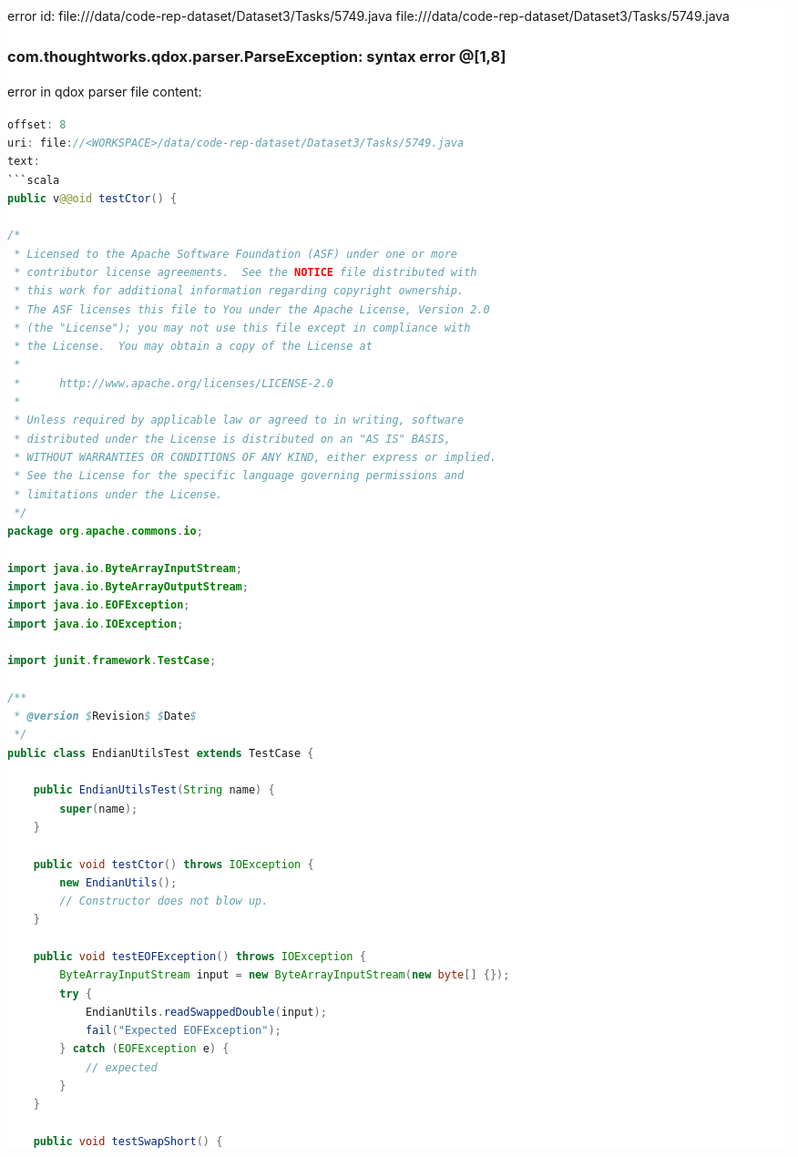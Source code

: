 error id: file://<WORKSPACE>/data/code-rep-dataset/Dataset3/Tasks/5749.java
file://<WORKSPACE>/data/code-rep-dataset/Dataset3/Tasks/5749.java
### com.thoughtworks.qdox.parser.ParseException: syntax error @[1,8]

error in qdox parser
file content:
```java
offset: 8
uri: file://<WORKSPACE>/data/code-rep-dataset/Dataset3/Tasks/5749.java
text:
```scala
public v@@oid testCtor() {

/*
 * Licensed to the Apache Software Foundation (ASF) under one or more
 * contributor license agreements.  See the NOTICE file distributed with
 * this work for additional information regarding copyright ownership.
 * The ASF licenses this file to You under the Apache License, Version 2.0
 * (the "License"); you may not use this file except in compliance with
 * the License.  You may obtain a copy of the License at
 * 
 *      http://www.apache.org/licenses/LICENSE-2.0
 * 
 * Unless required by applicable law or agreed to in writing, software
 * distributed under the License is distributed on an "AS IS" BASIS,
 * WITHOUT WARRANTIES OR CONDITIONS OF ANY KIND, either express or implied.
 * See the License for the specific language governing permissions and
 * limitations under the License.
 */
package org.apache.commons.io;

import java.io.ByteArrayInputStream;
import java.io.ByteArrayOutputStream;
import java.io.EOFException;
import java.io.IOException;

import junit.framework.TestCase;

/**
 * @version $Revision$ $Date$
 */
public class EndianUtilsTest extends TestCase {

    public EndianUtilsTest(String name) {
        super(name);
    }

    public void testCtor() throws IOException {
        new EndianUtils();
        // Constructor does not blow up.
    }

    public void testEOFException() throws IOException {
        ByteArrayInputStream input = new ByteArrayInputStream(new byte[] {});
        try {
            EndianUtils.readSwappedDouble(input);
            fail("Expected EOFException");
        } catch (EOFException e) {
            // expected
        }
    }

    public void testSwapShort() {
```
